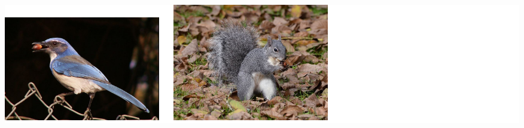[<img src="images/April17-2.jpg" style="width:30%; margin-right: 20px">](images/April17-2.jpg)
[<img src="images/April17-3.jpg" style="width:30%; margin-right: 20px">](images/April17-3.jpg)